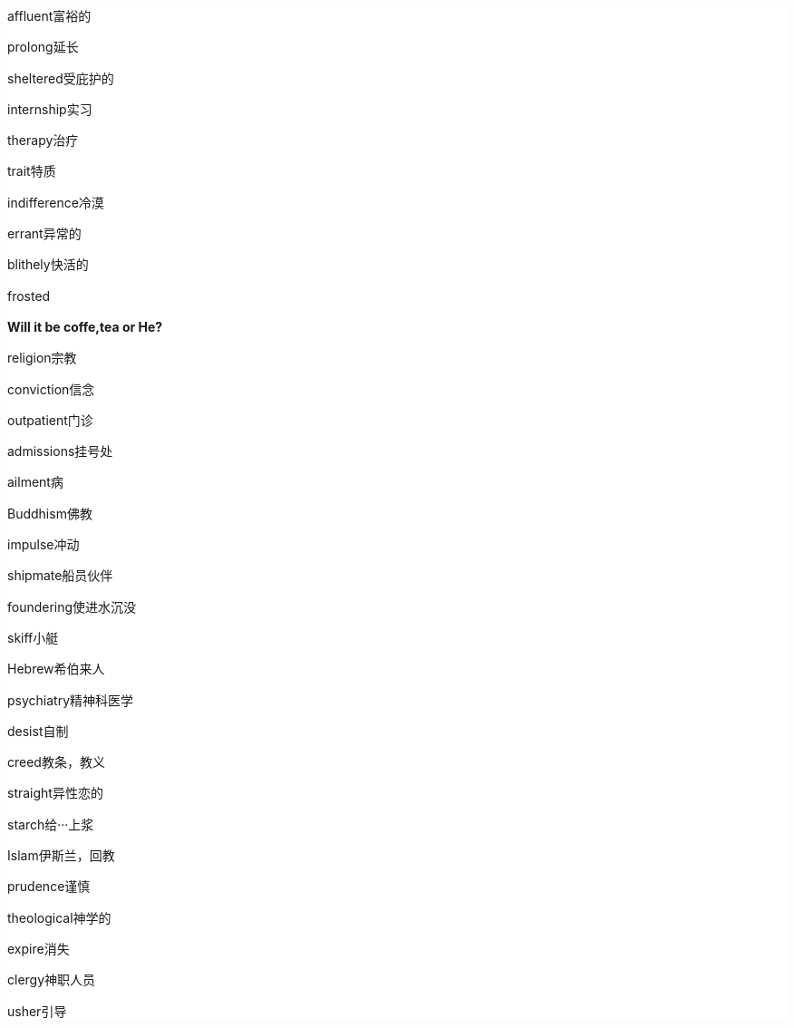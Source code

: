 affluent富裕的

prolong延长

sheltered受庇护的

internship实习

therapy治疗

trait特质

indifference冷漠

errant异常的

blithely快活的

frosted

**Will it be coffe,tea or He?**

religion宗教

conviction信念

outpatient门诊

admissions挂号处

ailment病

Buddhism佛教

impulse冲动

shipmate船员伙伴

foundering使进水沉没

skiff小艇

Hebrew希伯来人

psychiatry精神科医学

desist自制

creed教条，教义

straight异性恋的

starch给···上浆

Islam伊斯兰，回教

prudence谨慎

theological神学的

expire消失

clergy神职人员

usher引导

